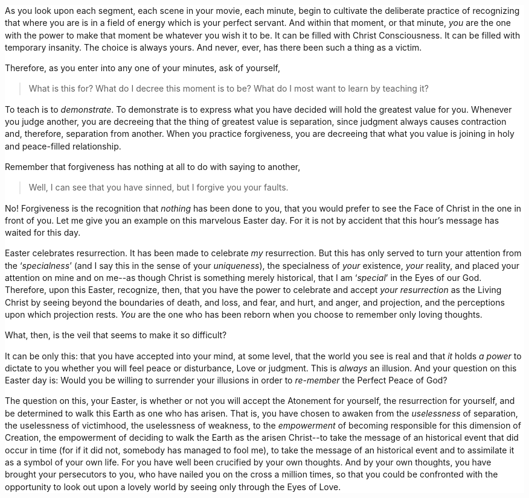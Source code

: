 

As you look upon each segment, each scene in your movie, each minute,
begin to cultivate the deliberate practice of recognizing that where you
are is in a field of energy which is your perfect servant. And within
that moment, or that minute, *you* are the one with the power to make that
moment be whatever you wish it to be. It can be filled with Christ
Consciousness. It can be filled with temporary insanity. The choice is
always yours. And never, ever, has there been such a thing as a victim.

Therefore, as you enter into any one of your minutes, ask of yourself,

> What is this for? What do I decree this moment is to be? What do I most
> want to learn by teaching it?

To teach is to *demonstrate*. To demonstrate is to express what you have
decided will hold the greatest value for you. Whenever you judge
another, you are decreeing that the thing of greatest value is
separation, since judgment always causes contraction and, therefore,
separation from another. When you practice forgiveness, you are
decreeing that what you value is joining in holy and peace-filled
relationship.

Remember that forgiveness has nothing at all to do with saying to
another,

> Well, I can see that you have sinned, but I forgive you your faults.

No! Forgiveness is the recognition that *nothing* has been done to you,
that you would prefer to see the Face of Christ in the one in front of
you. Let me give you an example on this marvelous Easter day. For it is
not by accident that this hour’s message has waited for this day.



Easter celebrates resurrection. It has been made to celebrate *my*
resurrection. But this has only served to turn your attention from the
‘*specialness*’ (and I say this in the sense of your *uniqueness*), the
specialness of *your* existence, *your* reality, and placed your attention
on mine and on me--as though Christ is something merely historical,
that I am ‘*special*’ in the Eyes of our God. Therefore, upon this Easter,
recognize, then, that you have the power to celebrate and accept *your
resurrection* as the Living Christ by seeing beyond the boundaries of
death, and loss, and fear, and hurt, and anger, and projection, and the
perceptions upon which projection rests. *You* are the one who has been
reborn when you choose to remember only loving thoughts.

What, then, is the veil that seems to make it so difficult?

It can be only this: that you have accepted into your mind, at some
level, that the world you see is real and that *it* holds *a power* to
dictate to you whether you will feel peace or disturbance, Love or
judgment. This is *always* an illusion. And your question on this Easter
day is: Would you be willing to surrender your illusions in order to
*re-member* the Perfect Peace of God?

The question on this, your Easter, is whether or not you will accept the
Atonement for yourself, the resurrection for yourself, and be determined
to walk this Earth as one who has arisen. That is, you have chosen to
awaken from the *uselessness* of separation, the uselessness of
victimhood, the uselessness of weakness, to the *empowerment* of becoming
responsible for this dimension of Creation, the empowerment of deciding
to walk the Earth as the arisen Christ--to take the message of an
historical event that did occur in time (for if it did not, somebody has
managed to fool me), to take the message of an historical event and to
assimilate it as a symbol of your own life. For you have well been
crucified by your own thoughts. And by your own thoughts, you have
brought your persecutors to you, who have nailed you on the cross a
million times, so that you could be confronted with the opportunity to
look out upon a lovely world by seeing only through the Eyes of Love.